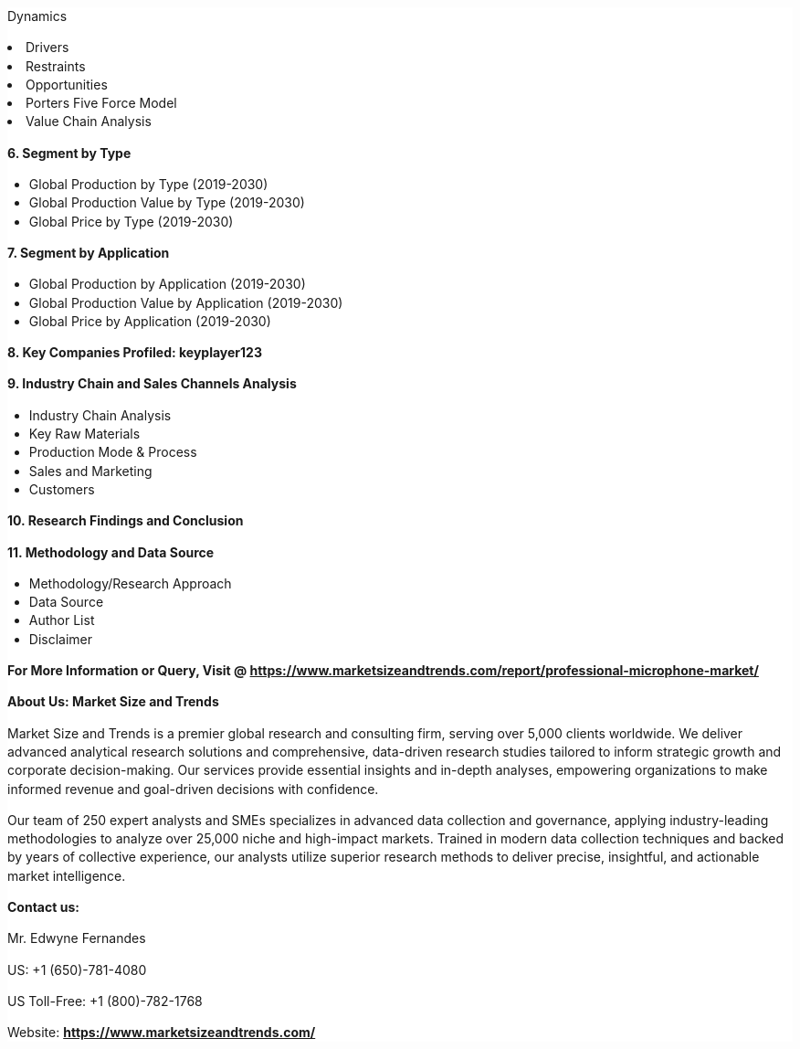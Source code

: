 Dynamics</li><li>Drivers</li><li>Restraints</li><li>Opportunities</li><li>Porters Five Force Model</li><li>Value Chain Analysis&nbsp;</li></ul><p><strong>6. Segment by Type</strong></p><ul><li>Global Production by Type (2019-2030)</li><li>Global Production Value by Type (2019-2030)</li><li>Global Price by Type (2019-2030)</li></ul><p><strong>7. Segment by Application</strong></p><ul><li>Global Production by Application (2019-2030)</li><li>Global Production Value by Application (2019-2030)</li><li>Global Price by Application (2019-2030)</li></ul><p><strong>8. Key Companies Profiled: keyplayer123</strong></p><p><strong>9. Industry Chain and Sales Channels Analysis</strong></p><ul><li>Industry Chain Analysis</li><li>Key Raw Materials</li><li>Production Mode &amp; Process</li><li>Sales and Marketing</li><li>Customers</li></ul><p><strong>10. Research Findings and Conclusion</strong></p><p><strong>11. Methodology and Data Source</strong></p><ul><li>Methodology/Research Approach</li><li>Data Source</li><li>Author List</li><li>Disclaimer</li></ul></p><p><strong>For More Information or Query, Visit @ <a href="https://www.marketsizeandtrends.com/report/professional-microphone-market/">https://www.marketsizeandtrends.com/report/professional-microphone-market/</a></strong></p><p><strong>About Us: Market Size and Trends</strong></p><p>Market Size and Trends is a premier global research and consulting firm, serving over 5,000 clients worldwide. We deliver advanced analytical research solutions and comprehensive, data-driven research studies tailored to inform strategic growth and corporate decision-making. Our services provide essential insights and in-depth analyses, empowering organizations to make informed revenue and goal-driven decisions with confidence.</p><p>Our team of 250 expert analysts and SMEs specializes in advanced data collection and governance, applying industry-leading methodologies to analyze over 25,000 niche and high-impact markets. Trained in modern data collection techniques and backed by years of collective experience, our analysts utilize superior research methods to deliver precise, insightful, and actionable market intelligence.</p><p><strong>Contact us:</strong></p><p>Mr. Edwyne Fernandes</p><p>US: +1 (650)-781-4080</p><p>US Toll-Free: +1 (800)-782-1768</p><p>Website: <strong><a href="https://www.marketsizeandtrends.com/">https://www.marketsizeandtrends.com/</a></strong></p>
